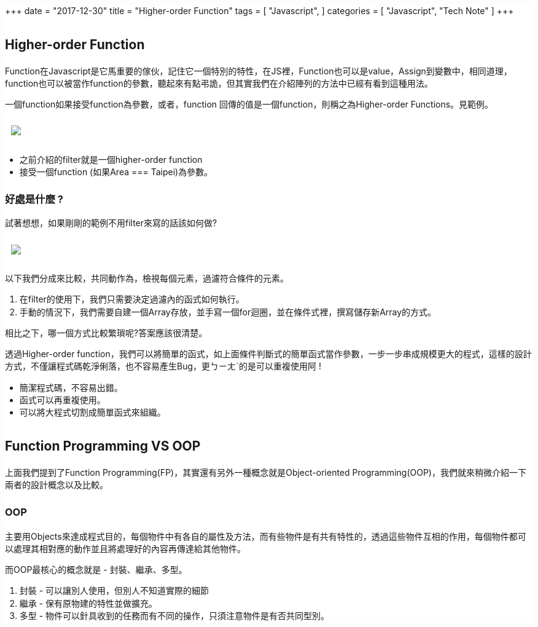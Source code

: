 +++
date = "2017-12-30"
title = "Higher-order Function"
tags = [
  "Javascript",
]
categories = [
  "Javascript",
  "Tech Note"
]
+++

## Higher-order Function

Function在Javascript是它馬重要的傢伙，記住它一個特別的特性，在JS裡，Function也可以是value，Assign到變數中，相同道理，function也可以被當作function的參數，聽起來有點弔詭，但其實我們在介紹陣列的方法中已經有看到這種用法。

一個function如果接受function為參數，或者，function 回傳的值是一個function，則稱之為Higher-order Functions。見範例。

<img style="width:100%;height:auto;padding:10px" src="../images/high.png" />

* 之前介紹的filter就是一個higher-order function
* 接受一個function (如果Area === Taipei)為參數。

### 好處是什麼 ?

試著想想，如果剛剛的範例不用filter來寫的話該如何做?

<img style="width:100%;height:auto;padding:10px" src="../images/high1.png" />

以下我們分成來比較，共同動作為，檢視每個元素，過濾符合條件的元素。

1. 在filter的使用下，我們只需要決定過濾內的函式如何執行。
2. 手動的情況下，我們需要自建一個Array存放，並手寫一個for迴圈，並在條件式裡，撰寫儲存新Array的方式。

相比之下，哪一個方式比較繁瑣呢?答案應該很清楚。

透過Higher-order function，我們可以將簡單的函式，如上面條件判斷式的簡單函式當作參數，一步一步串成規模更大的程式，這樣的設計方式，不僅讓程式碼乾淨俐落，也不容易產生Bug，更ㄅㄧㄤˋ的是可以重複使用阿 !

* 簡潔程式碼，不容易出錯。
* 函式可以再重複使用。
* 可以將大程式切割成簡單函式來組織。

## Function Programming VS OOP

上面我們提到了Function Programming(FP)，其實還有另外一種概念就是Object-oriented Programming(OOP)，我們就來稍微介紹一下兩者的設計概念以及比較。

### OOP
主要用Objects來達成程式目的，每個物件中有各自的屬性及方法，而有些物件是有共有特性的，透過這些物件互相的作用，每個物件都可以處理其相對應的動作並且將處理好的內容再傳達給其他物件。

而OOP最核心的概念就是 - 封裝、繼承、多型。

1. 封裝 - 可以讓別人使用，但別人不知道實際的細節
2. 繼承 - 保有原物建的特性並做擴充。
3. 多型 - 物件可以針具收到的任務而有不同的操作，只須注意物件是有否共同型別。
